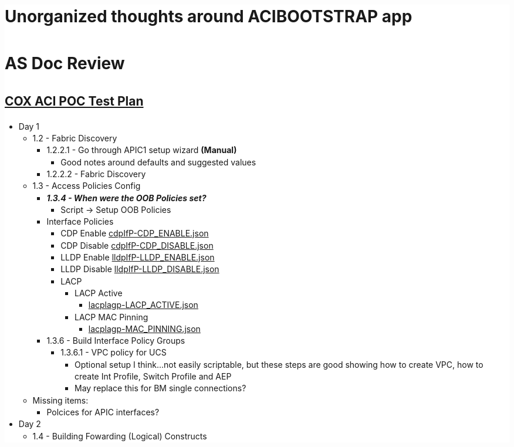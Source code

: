 # Unorganized thoughts around ACIBOOTSTRAP app


# AS Doc Review

## [COX ACI POC Test Plan](https://cisco.box.com/s/i6mgtdth627u8ot3oqon5fev36ay8cqc)
* Day 1
  * 1.2 - Fabric Discovery
    * 1.2.2.1 - Go through APIC1 setup wizard **(Manual)**
      * Good notes around defaults and suggested values
    * 1.2.2.2 - Fabric Discovery
  * 1.3 - Access Policies Config
    * ***1.3.4 - When were the OOB Policies set?***
      * Script -> Setup OOB Policies
    * Interface Policies
      * CDP Enable
      [cdpIfP-CDP_ENABLE.json](files/configs/base/cdpIfP-CDP_ENABLE.json)
      * CDP Disable
      [cdpIfP-CDP_DISABLE.json](files/configs/base/cdpIfP-CDP_DISABLE.json)
      * LLDP Enable
      [lldpIfP-LLDP_ENABLE.json](files/configs/base/lldpIfP-LLDP_ENABLE.json)
      * LLDP Disable
      [lldpIfP-LLDP_DISABLE.json](files/configs/base/lldpIfP-LLDP_DISABLE.json)
      * LACP
        * LACP Active
          * [lacplagp-LACP_ACTIVE.json](files/configs/base/lacplagp-LACP_ACTIVE.json)
        * LACP MAC Pinning
          * [lacplagp-MAC_PINNING.json](files/configs/base/lacplagp-MAC_PINNING.json)
    * 1.3.6 - Build Interface Policy Groups
      * 1.3.6.1 - VPC policy for UCS
        * Optional setup I think...not easily scriptable, but these steps are good showing how to create VPC, how to create Int Profile, Switch Profile and AEP
        * May replace this for BM single connections?
  * Missing items:
    * Polcices for APIC interfaces?
* Day 2
  * 1.4 - Building Fowarding (Logical) Constructs